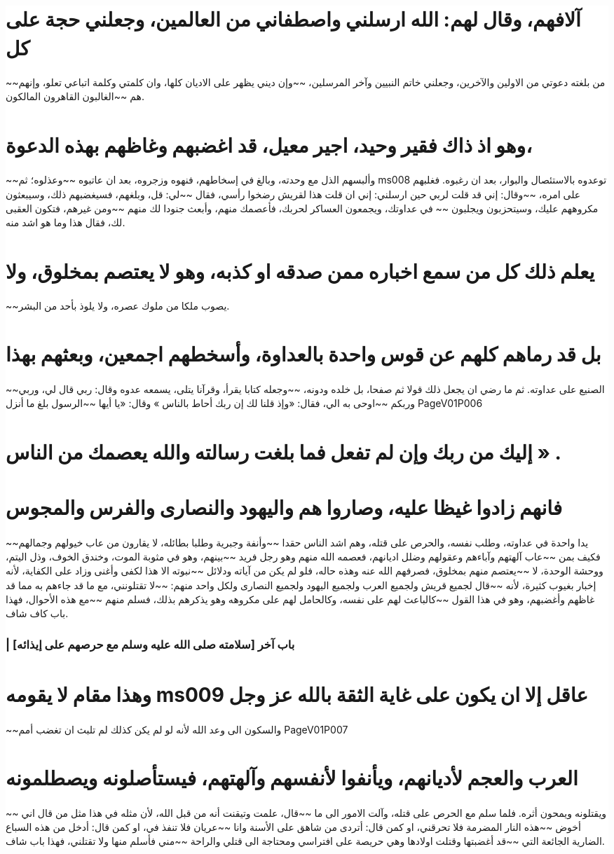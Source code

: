 # آلافهم، وقال لهم: الله ارسلني واصطفاني من العالمين، وجعلني حجة على كل
~~من بلغته دعوتي من الاولين والآخرين، وجعلني خاتم النبيين وآخر المرسلين،
~~وإن ديني يظهر على الاديان كلها، وان كلمتي وكلمة اتباعي تعلو، وإنهم هم
~~الغالبون القاهرون المالكون.
# وهو اذ ذاك فقير وحيد، اجير معيل، قد اغضبهم وغاظهم بهذه الدعوة،
~~وألبسهم الذل مع وحدته، وبالغ في إسخاطهم، فنهوه وزجروه، بعد ان عاتبوه
~~وعذلوه؛ ثم ms008 توعدوه بالاستئصال والبوار، بعد ان رغبوه. فغلبهم على امره،
~~وقال: إني قد قلت لربي حين ارسلني: إني ان قلت هذا لقريش رضخوا رأسي، فقال
~~لي: قل، وبلغهم، فسيغضبهم ذلك، وسيبعثون مكروههم عليك، وسيتحزبون ويجلبون
~~ في عداوتك، ويجمعون العساكر لحربك، فأعصمك منهم، وأبعث جنودا لك منهم
~~ومن غيرهم، فتكون العقبى لك، فقال هذا وما هو اشد منه.
# يعلم ذلك كل من سمع اخباره ممن صدقه او كذبه، وهو لا يعتصم بمخلوق، ولا
~~يصوب ملكا من ملوك عصره، ولا يلوذ بأحد من البشر.
# بل قد رماهم كلهم عن قوس واحدة بالعداوة، وأسخطهم اجمعين، وبعثهم بهذا
~~الصنيع على عداوته. ثم ما رضي ان يجعل ذلك قولا ثم صفحا، بل خلده ودونه،
~~وجعله كتابا يقرأ، وقرآنا يتلى، يسمعه عدوه وقال: ربي قال لي، وربي وربكم
~~اوحى به الي، فقال: «وإذ قلنا لك إن ربك أحاط بالناس  » وقال: «يا أيها
~~الرسول بلغ ما أنزل PageV01P006
# إليك من ربك وإن لم تفعل فما بلغت رسالته والله يعصمك من الناس  » .
# فانهم  زادوا غيظا عليه، وصاروا هم واليهود والنصارى والفرس والمجوس
~~يدا واحدة في عداوته، وطلب نفسه، والحرص على قتله، وهم اشد الناس حقدا
~~وأنفة وجبرية  وطلبا بطائله، لا يقارون من عاب خيولهم وجمالهم فكيف بمن
~~عاب آلهتهم وآباءهم وعقولهم وضلل اديانهم، فعصمه الله منهم وهو رجل فريد
~~بينهم، وهو في مثوبة الموت، وخندق الخوف، وذل اليتم، ووحشة الوحدة، لا
~~يعتصم منهم بمخلوق، فصرفهم الله عنه وهذه حاله، فلو لم يكن من آياته ودلائل
~~نبوته الا هذا لكفى وأغنى وزاد على الكفاية، لأنه إخبار بغيوب كثيرة، لأنه
~~قال لجميع قريش ولجميع العرب ولجميع اليهود ولجميع النصارى ولكل واحد منهم:
~~لا تقتلونني، مع ما قد جاءهم به مما قد غاظهم وأغضبهم، وهو في هذا القول
~~كالباعث لهم على نفسه، وكالحامل لهم على مكروهه وهو يذكرهم بذلك، فسلم منهم
~~مع هذه الأحوال، فهذا باب كاف شاف.
### | باب آخر [سلامته صلى الله عليه وسلم مع حرصهم على إيذائه]
# وهذا مقام لا يقومه ms009 عاقل إلا ان يكون على غاية الثقة بالله عز وجل
~~والسكون الى وعد الله لأنه لو لم يكن كذلك لم تلبث ان تغضب أمم PageV01P007
# العرب والعجم لأديانهم، ويأنفوا لأنفسهم وآلهتهم، فيستأصلونه ويصطلمونه
~~ ويقتلونه ويمحون أثره. فلما سلم مع الحرص على قتله، وآلت الامور الى ما
~~قال، علمت وتيقنت أنه من قبل الله، لأن مثله في هذا مثل من قال اني أخوض
~~هذه النار المضرمة فلا تحرقني، او كمن قال: أتردى من شاهق على الأسنة وانا
~~عريان فلا تنفذ في، او كمن قال: أدخل من هذه السباع الضارية الجائعة التي
~~قد أغضبتها وقتلت اولادها وهي حريصة على افتراسي ومحتاجة الى قتلي والراحة
~~مني فأسلم منها ولا تقتلني، فهذا باب شاف.